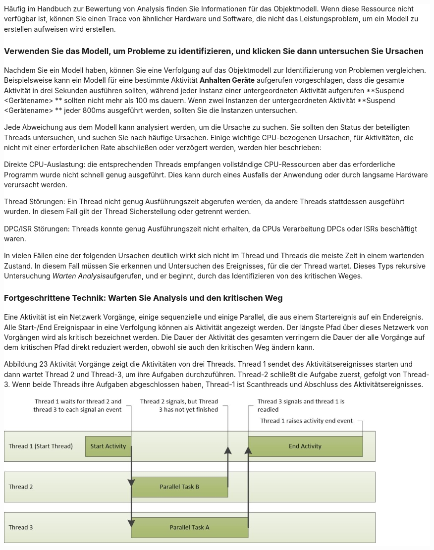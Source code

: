 Häufig im Handbuch zur Bewertung von Analysis finden Sie Informationen für das Objektmodell. Wenn diese Ressource nicht verfügbar ist, können Sie einen Trace von ähnlicher Hardware und Software, die nicht das Leistungsproblem, um ein Modell zu erstellen aufweisen wird erstellen.

### <a name="use-the-model-to-identify-problems-and-then-investigate-root-causes"></a>Verwenden Sie das Modell, um Probleme zu identifizieren, und klicken Sie dann untersuchen Sie Ursachen

Nachdem Sie ein Modell haben, können Sie eine Verfolgung auf das Objektmodell zur Identifizierung von Problemen vergleichen. Beispielsweise kann ein Modell für eine bestimmte Aktivität **Anhalten Geräte** aufgerufen vorgeschlagen, dass die gesamte Aktivität in drei Sekunden ausführen sollten, während jeder Instanz einer untergeordneten Aktivität aufgerufen **Suspend &lt;Gerätename&gt; ** sollten nicht mehr als 100 ms dauern. Wenn zwei Instanzen der untergeordneten Aktivität **Suspend &lt;Gerätename&gt; ** jeder 800ms ausgeführt werden, sollten Sie die Instanzen untersuchen.

Jede Abweichung aus dem Modell kann analysiert werden, um die Ursache zu suchen. Sie sollten den Status der beteiligten Threads untersuchen, und suchen Sie nach häufige Ursachen. Einige wichtige CPU-bezogenen Ursachen, für Aktivitäten, die nicht mit einer erforderlichen Rate abschließen oder verzögert werden, werden hier beschrieben:

Direkte CPU-Auslastung: die entsprechenden Threads empfangen vollständige CPU-Ressourcen aber das erforderliche Programm wurde nicht schnell genug ausgeführt. Dies kann durch eines Ausfalls der Anwendung oder durch langsame Hardware verursacht werden.

Thread Störungen: Ein Thread nicht genug Ausführungszeit abgerufen werden, da andere Threads stattdessen ausgeführt wurden. In diesem Fall gilt der Thread Sicherstellung oder getrennt werden.

DPC/ISR Störungen: Threads konnte genug Ausführungszeit nicht erhalten, da CPUs Verarbeitung DPCs oder ISRs beschäftigt waren.

In vielen Fällen eine der folgenden Ursachen deutlich wirkt sich nicht im Thread und Threads die meiste Zeit in einem wartenden Zustand. In diesem Fall müssen Sie erkennen und Untersuchen des Ereignisses, für die der Thread wartet. Dieses Typs rekursive Untersuchung *Warten Analysis*aufgerufen, und er beginnt, durch das Identifizieren von des kritischen Weges.

### <a name="advanced-technique-wait-analysis-and-the-critical-path"></a>Fortgeschrittene Technik: Warten Sie Analysis und den kritischen Weg

Eine Aktivität ist ein Netzwerk Vorgänge, einige sequenzielle und einige Parallel, die aus einem Startereignis auf ein Endereignis. Alle Start-/End Ereignispaar in eine Verfolgung können als Aktivität angezeigt werden. Der längste Pfad über dieses Netzwerk von Vorgängen wird als kritisch bezeichnet werden. Die Dauer der Aktivität des gesamten verringern die Dauer der alle Vorgänge auf dem kritischen Pfad direkt reduziert werden, obwohl sie auch den kritischen Weg ändern kann.

Abbildung 23 Aktivität Vorgänge zeigt die Aktivitäten von drei Threads. Thread 1 sendet des Aktivitätsereignisses starten und dann wartet Thread 2 und Thread-3, um ihre Aufgaben durchzuführen. Thread-2 schließt die Aufgabe zuerst, gefolgt von Thread-3. Wenn beide Threads ihre Aufgaben abgeschlossen haben, Thread-1 ist Scanthreads und Abschluss des Aktivitätsereignisses.

![Abbildung 23 Aktivität Vorgänge](images/dep-win8-cpu-techniques-figure-23-activity-operations.jpg)